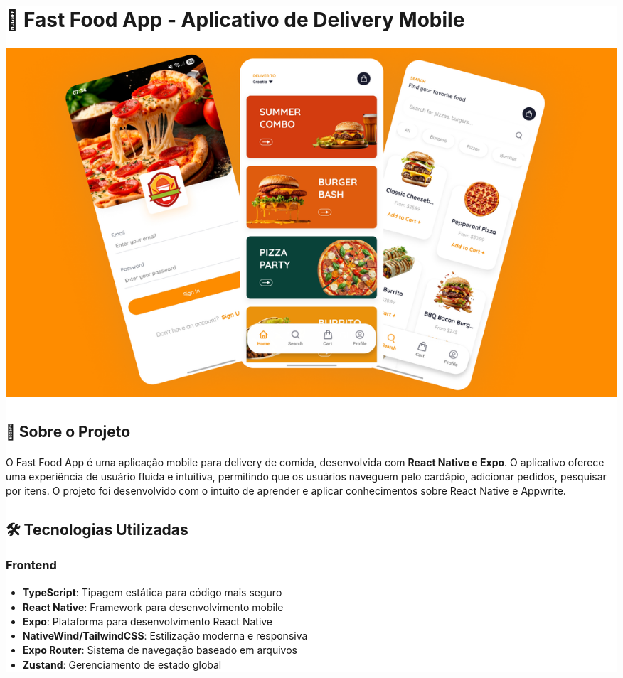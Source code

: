 # 🍔 Fast Food App - Aplicativo de Delivery Mobile

<p align="center">
  <img src="screenshots/banner.png" alt="Fast Food App Banner" width="100%">
</p>

## 📱 Sobre o Projeto

O Fast Food App é uma aplicação mobile para delivery de comida, desenvolvida com **React Native e Expo**. O aplicativo oferece uma experiência de usuário fluida e intuitiva, permitindo que os usuários naveguem pelo cardápio, adicionar pedidos, pesquisar por itens.
O projeto foi desenvolvido com o intuito de aprender e aplicar conhecimentos sobre React Native e Appwrite.

## 🛠️ Tecnologias Utilizadas

### Frontend
- **TypeScript**: Tipagem estática para código mais seguro
- **React Native**: Framework para desenvolvimento mobile
- **Expo**: Plataforma para desenvolvimento React Native
- **NativeWind/TailwindCSS**: Estilização moderna e responsiva
- **Expo Router**: Sistema de navegação baseado em arquivos
- **Zustand**: Gerenciamento de estado global
